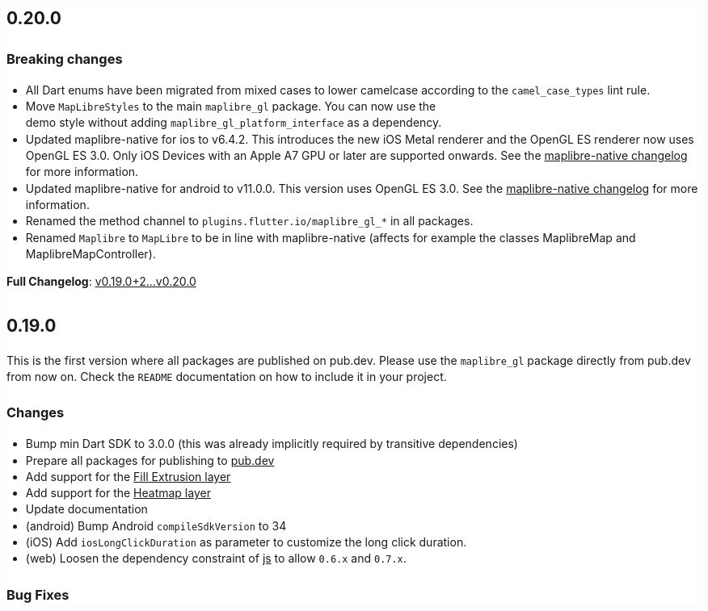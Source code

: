 ## 0.20.0

### Breaking changes

* All Dart enums have been migrated from mixed cases to lower camelcase
  according to the `camel_case_types` lint rule.
* Move `MapLibreStyles` to the main `maplibre_gl` package. You can now use the  
  demo style without adding `maplibre_gl_platform_interface` as a dependency.
* Updated maplibre-native for ios to v6.4.2. This introduces the new
  iOS Metal renderer and the OpenGL ES renderer now uses OpenGL ES 3.0. Only
  iOS Devices with an Apple A7 GPU or later are supported onwards. See the
  [maplibre-native changelog](https://github.com/maplibre/maplibre-native/blob/main/platform/ios/CHANGELOG.md#600)
  for more information.
* Updated maplibre-native for android to v11.0.0. This version uses
  OpenGL ES 3.0. See the
  [maplibre-native changelog](https://github.com/maplibre/maplibre-native/blob/main/platform/android/CHANGELOG.md#1100)
  for more information.
* Renamed the method channel to `plugins.flutter.io/maplibre_gl_*` in all
  packages.
* Renamed `Maplibre` to `MapLibre` to be in line with maplibre-native 
  (affects for example the classes MaplibreMap and MaplibreMapController).

**Full Changelog**:
[v0.19.0+2...v0.20.0](https://github.com/maplibre/flutter-maplibre-gl/compare/v0.19.0+2...v0.20.0)

## 0.19.0

This is the first version where all packages are published on pub.dev. Please
use the `maplibre_gl` package directly from pub.dev from now on. Check the
`README` documentation on how to include it in your project.

### Changes

* Bump min Dart SDK to 3.0.0 (this was already implicitly required by transitive
  dependencies)
* Prepare all packages for publishing
  to [pub.dev](https://pub.dev/packages/maplibre_gl)
* Add support for
  the [Fill Extrusion layer](https://maplibre.org/maplibre-style-spec/layers/#fill-extrusion)
* Add support for
  the [Heatmap layer](https://maplibre.org/maplibre-style-spec/layers/#heatmap)
* Update documentation
* (android) Bump Android `compileSdkVersion` to 34
* (iOS) Add `iosLongClickDuration` as parameter to customize the long click
  duration.
* (web) Loosen the dependency constraint of [js](https://pub.dev/packages/js) to
  allow `0.6.x` and `0.7.x`.

### Bug Fixes
